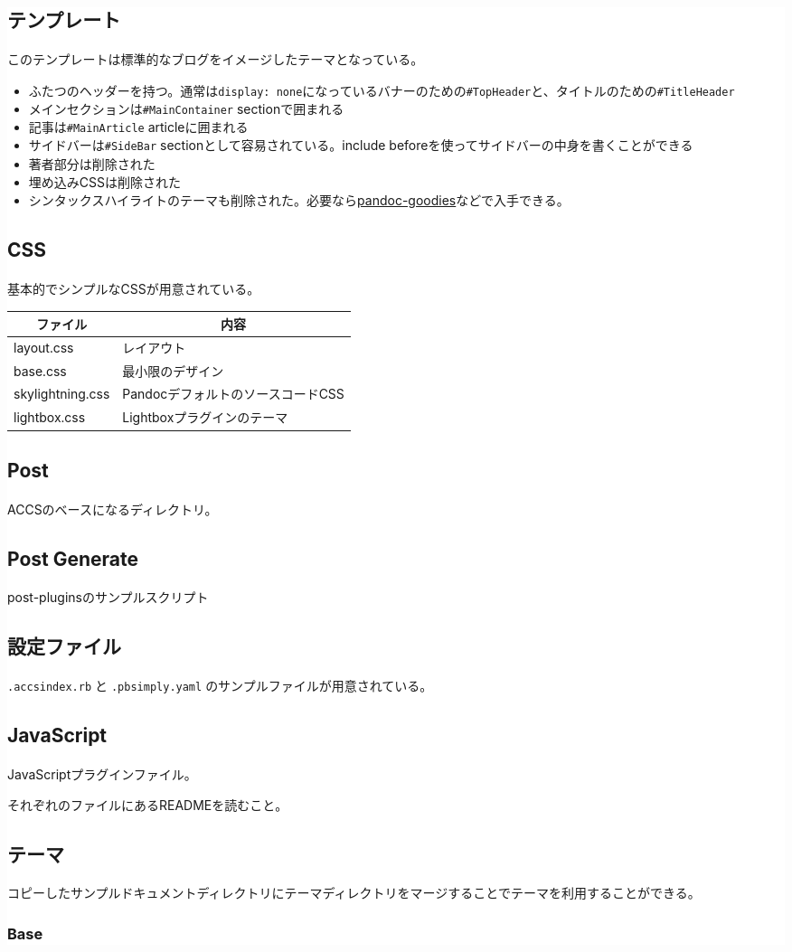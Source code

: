 ## テンプレート

このテンプレートは標準的なブログをイメージしたテーマとなっている。

* ふたつのヘッダーを持つ。通常は`display: none`になっているバナーのための`#TopHeader`と、タイトルのための`#TitleHeader`
* メインセクションは`#MainContainer` sectionで囲まれる
* 記事は`#MainArticle` articleに囲まれる
* サイドバーは`#SideBar` sectionとして容易されている。include beforeを使ってサイドバーの中身を書くことができる
* 著者部分は削除された
* 埋め込みCSSは削除された
* シンタックスハイライトのテーマも削除された。必要なら[pandoc-goodies](https://github.com/tajmone/pandoc-goodies)などで入手できる。

## CSS

基本的でシンプルなCSSが用意されている。

|ファイル|内容|
|---------|----------------|
|layout.css|レイアウト|
|base.css|最小限のデザイン|
|skylightning.css|PandocデフォルトのソースコードCSS|
|lightbox.css|Lightboxプラグインのテーマ|

## Post

ACCSのベースになるディレクトリ。

## Post Generate

post-pluginsのサンプルスクリプト

## 設定ファイル

`.accsindex.rb` と `.pbsimply.yaml` のサンプルファイルが用意されている。

## JavaScript

JavaScriptプラグインファイル。

それぞれのファイルにあるREADMEを読むこと。

## テーマ

コピーしたサンプルドキュメントディレクトリにテーマディレクトリをマージすることでテーマを利用することができる。

### Base

